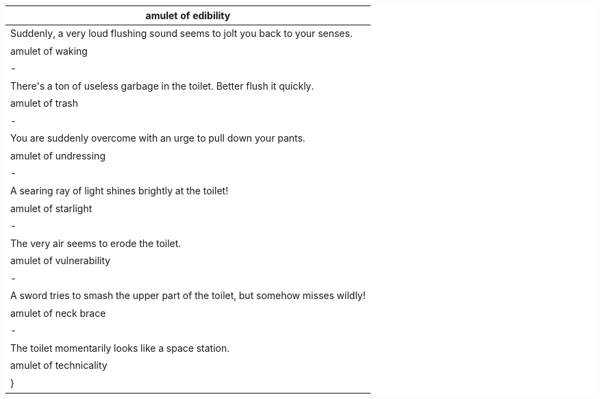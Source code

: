 | amulet of edibility
|-
| Suddenly, a very loud flushing sound seems to jolt you back to your senses.
| amulet of waking
|-
| There's a ton of useless garbage in the toilet. Better flush it quickly.
| amulet of trash
|-
| You are suddenly overcome with an urge to pull down your pants.
| amulet of undressing
|-
| A searing ray of light shines brightly at the toilet!
| amulet of starlight
|-
| The very air seems to erode the toilet.
| amulet of vulnerability
|-
| A sword tries to smash the upper part of the toilet, but somehow misses wildly!
| amulet of neck brace
|-
| The toilet momentarily looks like a space station.
| amulet of technicality
|}
